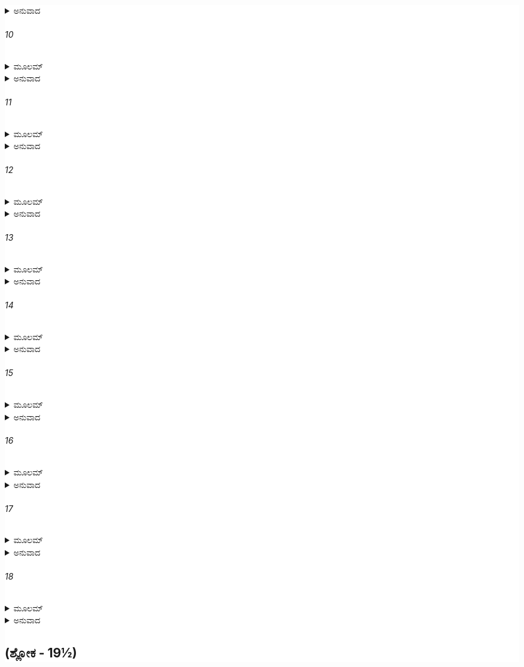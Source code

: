 <details><summary>ಅನುವಾದ</summary></details>

###### 10


<details><summary>ಮೂಲಮ್</summary></details>

<details><summary>ಅನುವಾದ</summary></details>

###### 11


<details><summary>ಮೂಲಮ್</summary></details>

<details><summary>ಅನುವಾದ</summary></details>

###### 12


<details><summary>ಮೂಲಮ್</summary></details>

<details><summary>ಅನುವಾದ</summary></details>

###### 13


<details><summary>ಮೂಲಮ್</summary></details>

<details><summary>ಅನುವಾದ</summary></details>

###### 14


<details><summary>ಮೂಲಮ್</summary></details>

<details><summary>ಅನುವಾದ</summary></details>

###### 15


<details><summary>ಮೂಲಮ್</summary></details>

<details><summary>ಅನುವಾದ</summary></details>

###### 16


<details><summary>ಮೂಲಮ್</summary></details>

<details><summary>ಅನುವಾದ</summary></details>

###### 17


<details><summary>ಮೂಲಮ್</summary></details>

<details><summary>ಅನುವಾದ</summary></details>

###### 18


<details><summary>ಮೂಲಮ್</summary></details>

<details><summary>ಅನುವಾದ</summary></details>

## (ಶ್ಲೋಕ - 19½)
